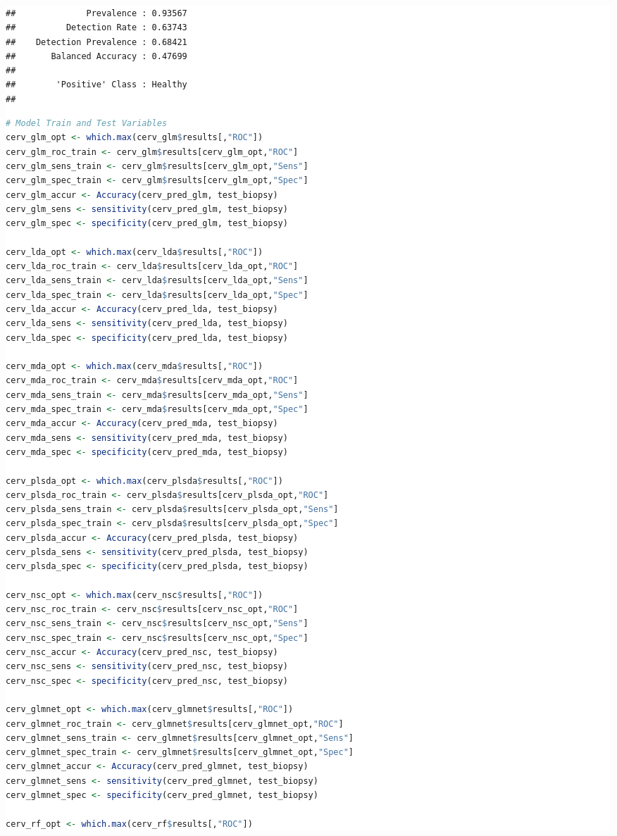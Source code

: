     ##              Prevalence : 0.93567         
    ##          Detection Rate : 0.63743         
    ##    Detection Prevalence : 0.68421         
    ##       Balanced Accuracy : 0.47699         
    ##                                           
    ##        'Positive' Class : Healthy         
    ## 

``` r
# Model Train and Test Variables
cerv_glm_opt <- which.max(cerv_glm$results[,"ROC"])
cerv_glm_roc_train <- cerv_glm$results[cerv_glm_opt,"ROC"]
cerv_glm_sens_train <- cerv_glm$results[cerv_glm_opt,"Sens"]
cerv_glm_spec_train <- cerv_glm$results[cerv_glm_opt,"Spec"]
cerv_glm_accur <- Accuracy(cerv_pred_glm, test_biopsy)
cerv_glm_sens <- sensitivity(cerv_pred_glm, test_biopsy)
cerv_glm_spec <- specificity(cerv_pred_glm, test_biopsy)

cerv_lda_opt <- which.max(cerv_lda$results[,"ROC"])
cerv_lda_roc_train <- cerv_lda$results[cerv_lda_opt,"ROC"]
cerv_lda_sens_train <- cerv_lda$results[cerv_lda_opt,"Sens"]
cerv_lda_spec_train <- cerv_lda$results[cerv_lda_opt,"Spec"]
cerv_lda_accur <- Accuracy(cerv_pred_lda, test_biopsy)
cerv_lda_sens <- sensitivity(cerv_pred_lda, test_biopsy)
cerv_lda_spec <- specificity(cerv_pred_lda, test_biopsy)

cerv_mda_opt <- which.max(cerv_mda$results[,"ROC"])
cerv_mda_roc_train <- cerv_mda$results[cerv_mda_opt,"ROC"]
cerv_mda_sens_train <- cerv_mda$results[cerv_mda_opt,"Sens"]
cerv_mda_spec_train <- cerv_mda$results[cerv_mda_opt,"Spec"]
cerv_mda_accur <- Accuracy(cerv_pred_mda, test_biopsy)
cerv_mda_sens <- sensitivity(cerv_pred_mda, test_biopsy)
cerv_mda_spec <- specificity(cerv_pred_mda, test_biopsy)

cerv_plsda_opt <- which.max(cerv_plsda$results[,"ROC"])
cerv_plsda_roc_train <- cerv_plsda$results[cerv_plsda_opt,"ROC"]
cerv_plsda_sens_train <- cerv_plsda$results[cerv_plsda_opt,"Sens"]
cerv_plsda_spec_train <- cerv_plsda$results[cerv_plsda_opt,"Spec"]
cerv_plsda_accur <- Accuracy(cerv_pred_plsda, test_biopsy)
cerv_plsda_sens <- sensitivity(cerv_pred_plsda, test_biopsy)
cerv_plsda_spec <- specificity(cerv_pred_plsda, test_biopsy)

cerv_nsc_opt <- which.max(cerv_nsc$results[,"ROC"])
cerv_nsc_roc_train <- cerv_nsc$results[cerv_nsc_opt,"ROC"]
cerv_nsc_sens_train <- cerv_nsc$results[cerv_nsc_opt,"Sens"]
cerv_nsc_spec_train <- cerv_nsc$results[cerv_nsc_opt,"Spec"]
cerv_nsc_accur <- Accuracy(cerv_pred_nsc, test_biopsy)
cerv_nsc_sens <- sensitivity(cerv_pred_nsc, test_biopsy)
cerv_nsc_spec <- specificity(cerv_pred_nsc, test_biopsy)

cerv_glmnet_opt <- which.max(cerv_glmnet$results[,"ROC"])
cerv_glmnet_roc_train <- cerv_glmnet$results[cerv_glmnet_opt,"ROC"]
cerv_glmnet_sens_train <- cerv_glmnet$results[cerv_glmnet_opt,"Sens"]
cerv_glmnet_spec_train <- cerv_glmnet$results[cerv_glmnet_opt,"Spec"]
cerv_glmnet_accur <- Accuracy(cerv_pred_glmnet, test_biopsy)
cerv_glmnet_sens <- sensitivity(cerv_pred_glmnet, test_biopsy)
cerv_glmnet_spec <- specificity(cerv_pred_glmnet, test_biopsy)

cerv_rf_opt <- which.max(cerv_rf$results[,"ROC"])
```